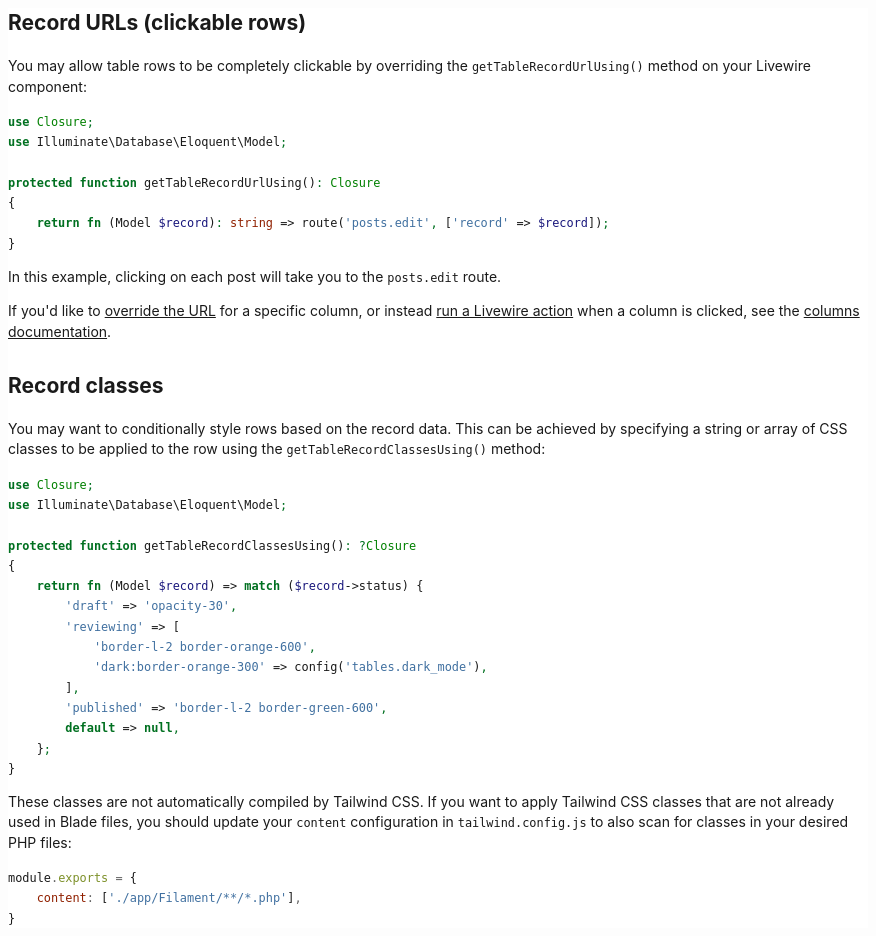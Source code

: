 ## Record URLs (clickable rows)

You may allow table rows to be completely clickable by overriding the `getTableRecordUrlUsing()` method on your Livewire component:

```php
use Closure;
use Illuminate\Database\Eloquent\Model;

protected function getTableRecordUrlUsing(): Closure
{
    return fn (Model $record): string => route('posts.edit', ['record' => $record]);
}
```

In this example, clicking on each post will take you to the `posts.edit` route.

If you'd like to [override the URL](columns/getting-started#opening-urls) for a specific column, or instead [run a Livewire action](columns#running-actions) when a column is clicked, see the [columns documentation](columns#opening-urls).

## Record classes

You may want to conditionally style rows based on the record data. This can be achieved by specifying a string or array of CSS classes to be applied to the row using the `getTableRecordClassesUsing()` method:

```php
use Closure;
use Illuminate\Database\Eloquent\Model;

protected function getTableRecordClassesUsing(): ?Closure
{
    return fn (Model $record) => match ($record->status) {
        'draft' => 'opacity-30',
        'reviewing' => [
            'border-l-2 border-orange-600',
            'dark:border-orange-300' => config('tables.dark_mode'),
        ],
        'published' => 'border-l-2 border-green-600',
        default => null,
    };
}
```

These classes are not automatically compiled by Tailwind CSS. If you want to apply Tailwind CSS classes that are not already used in Blade files, you should update your `content` configuration in `tailwind.config.js` to also scan for classes in your desired PHP files:

```js
module.exports = {
    content: ['./app/Filament/**/*.php'],
}
```
